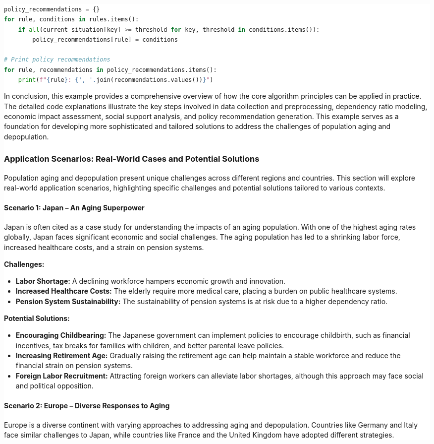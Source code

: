 ```python
policy_recommendations = {}
for rule, conditions in rules.items():
    if all(current_situation[key] >= threshold for key, threshold in conditions.items()):
        policy_recommendations[rule] = conditions

# Print policy recommendations
for rule, recommendations in policy_recommendations.items():
    print(f"{rule}: {', '.join(recommendations.values())}")
```

In conclusion, this example provides a comprehensive overview of how the core algorithm principles can be applied in practice. The detailed code explanations illustrate the key steps involved in data collection and preprocessing, dependency ratio modeling, economic impact assessment, social support analysis, and policy recommendation generation. This example serves as a foundation for developing more sophisticated and tailored solutions to address the challenges of population aging and depopulation.

### Application Scenarios: Real-World Cases and Potential Solutions

Population aging and depopulation present unique challenges across different regions and countries. This section will explore real-world application scenarios, highlighting specific challenges and potential solutions tailored to various contexts.

#### Scenario 1: Japan – An Aging Superpower

Japan is often cited as a case study for understanding the impacts of an aging population. With one of the highest aging rates globally, Japan faces significant economic and social challenges. The aging population has led to a shrinking labor force, increased healthcare costs, and a strain on pension systems.

**Challenges:**
- **Labor Shortage:** A declining workforce hampers economic growth and innovation.
- **Increased Healthcare Costs:** The elderly require more medical care, placing a burden on public healthcare systems.
- **Pension System Sustainability:** The sustainability of pension systems is at risk due to a higher dependency ratio.

**Potential Solutions:**
- **Encouraging Childbearing:** The Japanese government can implement policies to encourage childbirth, such as financial incentives, tax breaks for families with children, and better parental leave policies.
- **Increasing Retirement Age:** Gradually raising the retirement age can help maintain a stable workforce and reduce the financial strain on pension systems.
- **Foreign Labor Recruitment:** Attracting foreign workers can alleviate labor shortages, although this approach may face social and political opposition.

#### Scenario 2: Europe – Diverse Responses to Aging

Europe is a diverse continent with varying approaches to addressing aging and depopulation. Countries like Germany and Italy face similar challenges to Japan, while countries like France and the United Kingdom have adopted different strategies.
